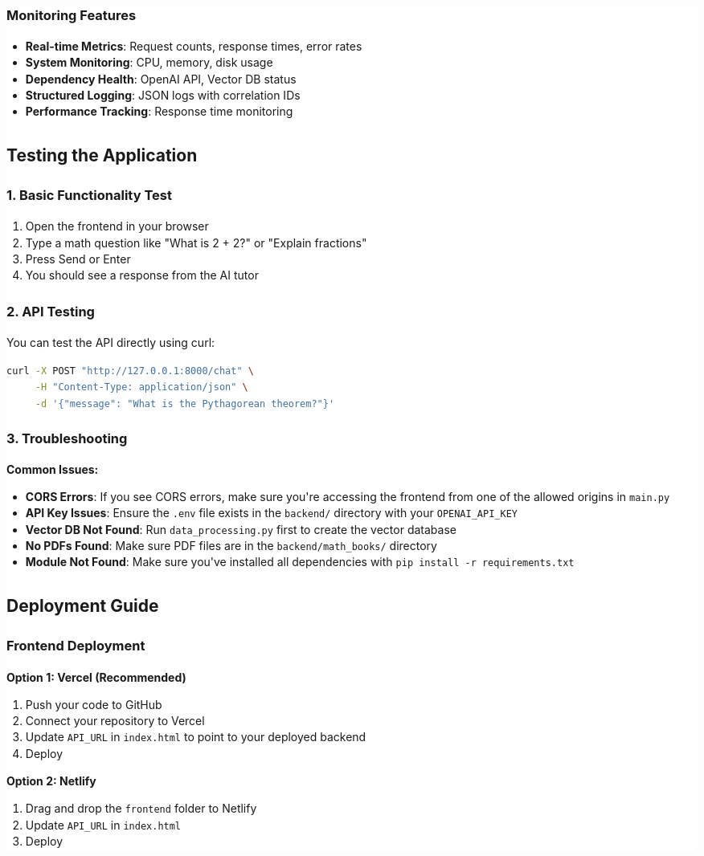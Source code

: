 ### Monitoring Features

- **Real-time Metrics**: Request counts, response times, error rates
- **System Monitoring**: CPU, memory, disk usage
- **Dependency Health**: OpenAI API, Vector DB status
- **Structured Logging**: JSON logs with correlation IDs
- **Performance Tracking**: Response time monitoring

## Testing the Application

### 1. Basic Functionality Test

1. Open the frontend in your browser
2. Type a math question like "What is 2 + 2?" or "Explain fractions"
3. Press Send or Enter
4. You should see a response from the AI tutor

### 2. API Testing

You can test the API directly using curl:

```bash
curl -X POST "http://127.0.0.1:8000/chat" \
     -H "Content-Type: application/json" \
     -d '{"message": "What is the Pythagorean theorem?"}'
```

### 3. Troubleshooting

**Common Issues:**

- **CORS Errors**: If you see CORS errors, make sure you're accessing the frontend from one of the allowed origins in `main.py`
- **API Key Issues**: Ensure the `.env` file exists in the `backend/` directory with your `OPENAI_API_KEY`
- **Vector DB Not Found**: Run `data_processing.py` first to create the vector database
- **No PDFs Found**: Make sure PDF files are in the `backend/math_books/` directory
- **Module Not Found**: Make sure you've installed all dependencies with `pip install -r requirements.txt`

## Deployment Guide

### Frontend Deployment

**Option 1: Vercel (Recommended)**
1. Push your code to GitHub
2. Connect your repository to Vercel
3. Update `API_URL` in `index.html` to point to your deployed backend
4. Deploy

**Option 2: Netlify**
1. Drag and drop the `frontend` folder to Netlify
2. Update `API_URL` in `index.html`
3. Deploy
